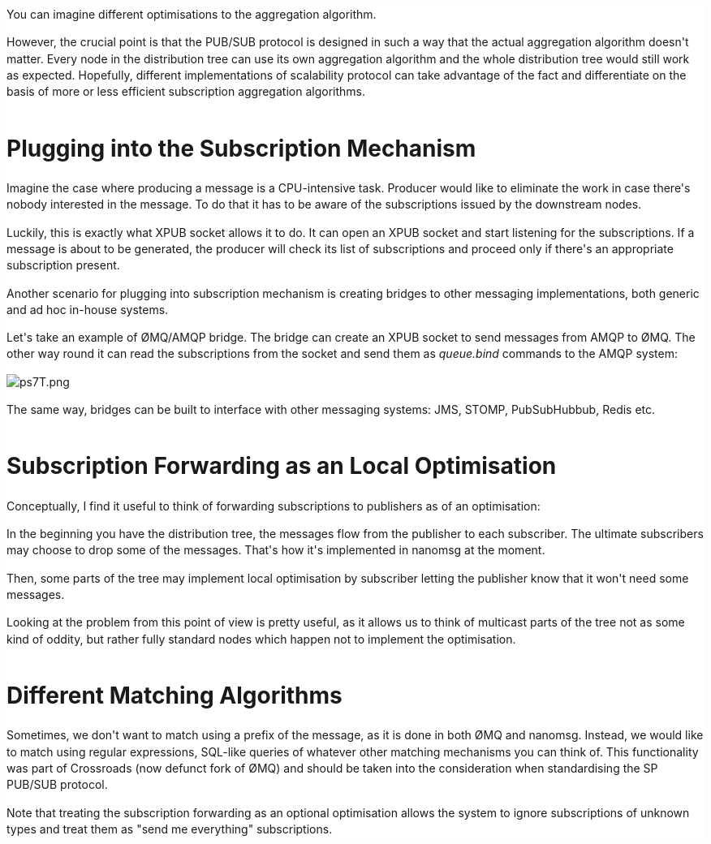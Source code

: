 You can imagine different optimisations to the aggregation algorithm.

However, the crucial point is that the PUB/SUB protocol is designed in such a way that the actual aggregation algorithm doesn't matter. Every node in the distribution tree can use its own aggregation algorithm and the whole distribution tree would still work as expected. Hopefully, different implementations of scalability protocol can take advantage of the fact and differentiate on the basis of more or less efficient subscription aggregation algorithms.

Plugging into the Subscription Mechanism
========================================

Imagine the case where producing a message is a CPU-intensive task. Producer would like to eliminate the work in case there's nobody interested in the message. To do that it has to be aware of the subscriptions issued by the downstream nodes.

Luckily, this is exactly what XPUB socket allows it to do. It can open an XPUB socket and start listening for the subscriptions. If a message is about to be generated, the producer will check its list of subscriptions and proceed only if there's an appropriate subscription present.

Another scenario for plugging into subscription mechanism is creating bridges to other messaging implementations, both generic and ad hoc in-house systems.

Let's take an example of ØMQ/AMQP bridge. The bridge can create an XPUB socket to send messages from AMQP to ØMQ. The other way round it can read the subscriptions from the socket and send them as _queue.bind_ commands to the AMQP system:

![ps7T.png](http://250bpm.wdfiles.com/local--files/pubsub/ps7T.png)

The same way, bridges can be built to interface with other messaging systems: JMS, STOMP, PubSubHubbub, Redis etc.

Subscription Forwarding as an Local Optimisation
================================================

Conceptually, I find it useful to think of forwarding subscriptions to publishers as of an optimisation:

In the beginning you have the distribution tree, the messages flow from the publisher to each subscriber. The ultimate subscribers may choose to drop some of the messages. That's how it's implemented in nanomsg at the moment.

Then, some parts of the tree may implement local optimisation by subscriber letting the publisher know that it won't need some messages.

Looking at the problem from this point of view is pretty useful, as it allows us to think of multicast parts of the tree not as some kind of oddity, but rather fully standard nodes which happen not to implement the optimisation.

Different Matching Algorithms
=============================

Sometimes, we don't want to match using a prefix of the message, as it is done in both ØMQ and nanomsg. Instead, we would like to match using regular expressions, SQL-like queries of whatever other matching mechanisms you can think of. This functionality was part of Crossroads (now defunct fork of ØMQ) and should be taken into the consideration when standardising the SP PUB/SUB protocol.

Note that treating the subscription forwarding as an optional optimisation allows the system to ignore subscriptions of unknown types and treat them as "send me everything" subscriptions.
